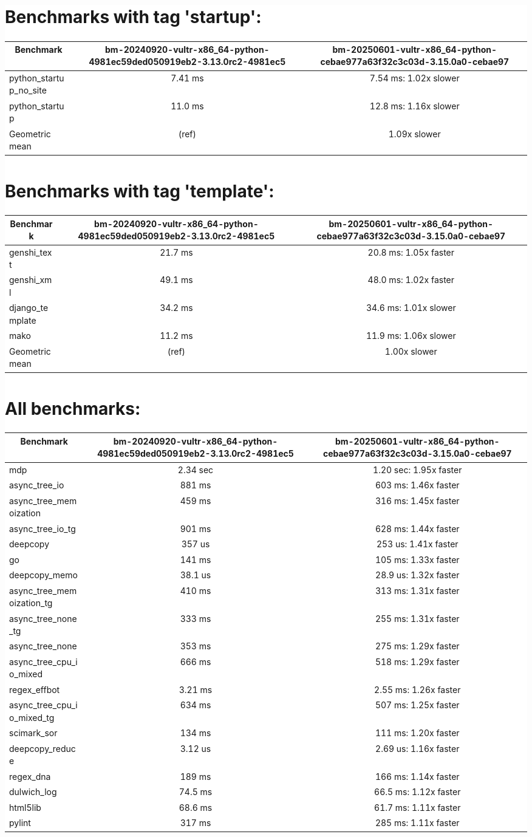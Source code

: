 Benchmarks with tag 'startup':
==============================

| Benchmark              | bm-20240920-vultr-x86_64-python-4981ec59ded050919eb2-3.13.0rc2-4981ec5 | bm-20250601-vultr-x86_64-python-cebae977a63f32c3c03d-3.15.0a0-cebae97 |
|------------------------|:----------------------------------------------------------------------:|:---------------------------------------------------------------------:|
| python_startup_no_site | 7.41 ms                                                                | 7.54 ms: 1.02x slower                                                 |
| python_startup         | 11.0 ms                                                                | 12.8 ms: 1.16x slower                                                 |
| Geometric mean         | (ref)                                                                  | 1.09x slower                                                          |

Benchmarks with tag 'template':
===============================

| Benchmark       | bm-20240920-vultr-x86_64-python-4981ec59ded050919eb2-3.13.0rc2-4981ec5 | bm-20250601-vultr-x86_64-python-cebae977a63f32c3c03d-3.15.0a0-cebae97 |
|-----------------|:----------------------------------------------------------------------:|:---------------------------------------------------------------------:|
| genshi_text     | 21.7 ms                                                                | 20.8 ms: 1.05x faster                                                 |
| genshi_xml      | 49.1 ms                                                                | 48.0 ms: 1.02x faster                                                 |
| django_template | 34.2 ms                                                                | 34.6 ms: 1.01x slower                                                 |
| mako            | 11.2 ms                                                                | 11.9 ms: 1.06x slower                                                 |
| Geometric mean  | (ref)                                                                  | 1.00x slower                                                          |

All benchmarks:
===============

| Benchmark                  | bm-20240920-vultr-x86_64-python-4981ec59ded050919eb2-3.13.0rc2-4981ec5 | bm-20250601-vultr-x86_64-python-cebae977a63f32c3c03d-3.15.0a0-cebae97 |
|----------------------------|:----------------------------------------------------------------------:|:---------------------------------------------------------------------:|
| mdp                        | 2.34 sec                                                               | 1.20 sec: 1.95x faster                                                |
| async_tree_io              | 881 ms                                                                 | 603 ms: 1.46x faster                                                  |
| async_tree_memoization     | 459 ms                                                                 | 316 ms: 1.45x faster                                                  |
| async_tree_io_tg           | 901 ms                                                                 | 628 ms: 1.44x faster                                                  |
| deepcopy                   | 357 us                                                                 | 253 us: 1.41x faster                                                  |
| go                         | 141 ms                                                                 | 105 ms: 1.33x faster                                                  |
| deepcopy_memo              | 38.1 us                                                                | 28.9 us: 1.32x faster                                                 |
| async_tree_memoization_tg  | 410 ms                                                                 | 313 ms: 1.31x faster                                                  |
| async_tree_none_tg         | 333 ms                                                                 | 255 ms: 1.31x faster                                                  |
| async_tree_none            | 353 ms                                                                 | 275 ms: 1.29x faster                                                  |
| async_tree_cpu_io_mixed    | 666 ms                                                                 | 518 ms: 1.29x faster                                                  |
| regex_effbot               | 3.21 ms                                                                | 2.55 ms: 1.26x faster                                                 |
| async_tree_cpu_io_mixed_tg | 634 ms                                                                 | 507 ms: 1.25x faster                                                  |
| scimark_sor                | 134 ms                                                                 | 111 ms: 1.20x faster                                                  |
| deepcopy_reduce            | 3.12 us                                                                | 2.69 us: 1.16x faster                                                 |
| regex_dna                  | 189 ms                                                                 | 166 ms: 1.14x faster                                                  |
| dulwich_log                | 74.5 ms                                                                | 66.5 ms: 1.12x faster                                                 |
| html5lib                   | 68.6 ms                                                                | 61.7 ms: 1.11x faster                                                 |
| pylint                     | 317 ms                                                                 | 285 ms: 1.11x faster                                                  |